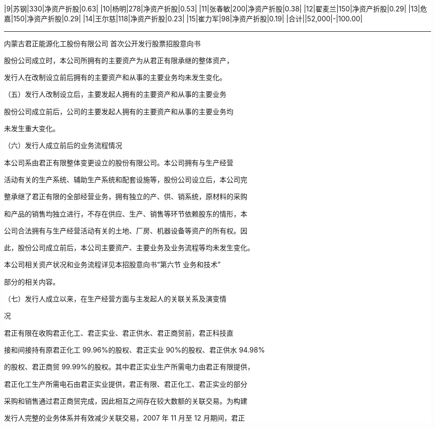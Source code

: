 |9|苏钢|330|净资产折股|0.63|
|10|杨明|278|净资产折股|0.53|
|11|张春敏|200|净资产折股|0.38|
|12|翟麦兰|150|净资产折股|0.29|
|13|危嘉|150|净资产折股|0.29|
|14|王尔慈|118|净资产折股|0.23|
|15|崔力军|98|净资产折股|0.19|
|合计||52,000|-|100.00|


-----

内蒙古君正能源化工股份有限公司 首次公开发行股票招股意向书

股份公司成立时，本公司所拥有的主要资产为从君正有限承继的整体资产，

发行人在改制设立前后拥有的主要资产和从事的主要业务均未发生变化。

（五）发行人改制设立后，主要发起人拥有的主要资产和从事的主要业务

股份公司成立前后，公司的主要发起人拥有的主要资产和从事的主要业务均

未发生重大变化。

（六）发行人成立前后的业务流程情况

本公司系由君正有限整体变更设立的股份有限公司。本公司拥有与生产经营

活动有关的生产系统、辅助生产系统和配套设施等，股份公司设立后，本公司完

整承继了君正有限的全部经营业务，拥有独立的产、供、销系统，原材料的采购

和产品的销售均独立进行，不存在供应、生产、销售等环节依赖股东的情形，本

公司合法拥有与生产经营活动有关的土地、厂房、机器设备等资产的所有权。因

此，股份公司成立前后，本公司主要资产、主要业务及业务流程等均未发生变化。

本公司相关资产状况和业务流程详见本招股意向书“第六节 业务和技术”

部分的相关内容。

（七）发行人成立以来，在生产经营方面与主发起人的关联关系及演变情

况

君正有限在收购君正化工、君正实业、君正供水、君正商贸前，君正科技直

接和间接持有原君正化工 99.96%的股权、君正实业 90%的股权、君正供水 94.98%

的股权、君正商贸 99.99%的股权。其中君正实业生产所需电力由君正有限提供，

君正化工生产所需电石由君正实业提供，君正有限、君正化工、君正实业的部分

采购和销售通过君正商贸完成，因此相互之间存在较大数额的关联交易。为构建

发行人完整的业务体系并有效减少关联交易，2007 年 11 月至 12 月期间，君正
